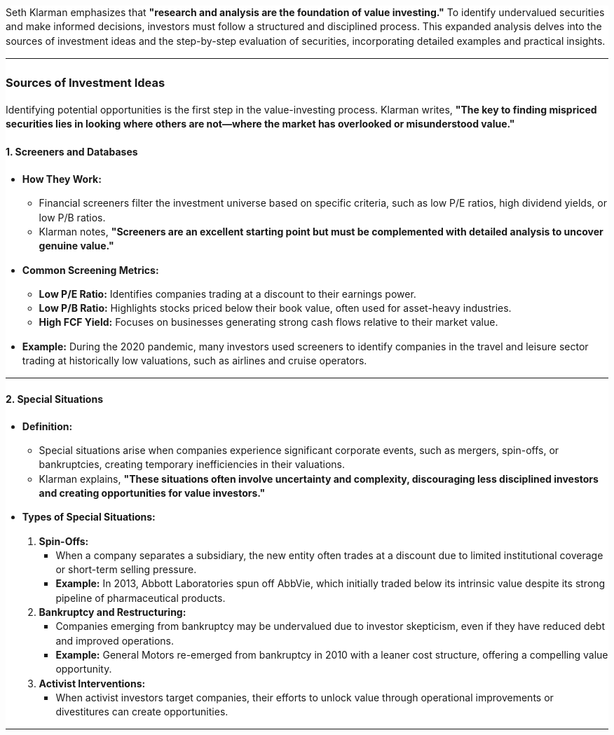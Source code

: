 Seth Klarman emphasizes that **"research and analysis are the foundation of value investing."** To identify undervalued securities and make informed decisions, investors must follow a structured and disciplined process. This expanded analysis delves into the sources of investment ideas and the step-by-step evaluation of securities, incorporating detailed examples and practical insights.

---

### **Sources of Investment Ideas**

Identifying potential opportunities is the first step in the value-investing process. Klarman writes, **"The key to finding mispriced securities lies in looking where others are not—where the market has overlooked or misunderstood value."**

#### **1. Screeners and Databases**

- **How They Work:**
  - Financial screeners filter the investment universe based on specific criteria, such as low P/E ratios, high dividend yields, or low P/B ratios.
  - Klarman notes, **"Screeners are an excellent starting point but must be complemented with detailed analysis to uncover genuine value."**

- **Common Screening Metrics:**
  - **Low P/E Ratio:** Identifies companies trading at a discount to their earnings power.
  - **Low P/B Ratio:** Highlights stocks priced below their book value, often used for asset-heavy industries.
  - **High FCF Yield:** Focuses on businesses generating strong cash flows relative to their market value.

- **Example:** During the 2020 pandemic, many investors used screeners to identify companies in the travel and leisure sector trading at historically low valuations, such as airlines and cruise operators.

---

#### **2. Special Situations**

- **Definition:**
  - Special situations arise when companies experience significant corporate events, such as mergers, spin-offs, or bankruptcies, creating temporary inefficiencies in their valuations.
  - Klarman explains, **"These situations often involve uncertainty and complexity, discouraging less disciplined investors and creating opportunities for value investors."**

- **Types of Special Situations:**
  1. **Spin-Offs:**
     - When a company separates a subsidiary, the new entity often trades at a discount due to limited institutional coverage or short-term selling pressure.
     - **Example:** In 2013, Abbott Laboratories spun off AbbVie, which initially traded below its intrinsic value despite its strong pipeline of pharmaceutical products.
  2. **Bankruptcy and Restructuring:**
     - Companies emerging from bankruptcy may be undervalued due to investor skepticism, even if they have reduced debt and improved operations.
     - **Example:** General Motors re-emerged from bankruptcy in 2010 with a leaner cost structure, offering a compelling value opportunity.
  3. **Activist Interventions:**
     - When activist investors target companies, their efforts to unlock value through operational improvements or divestitures can create opportunities.

---